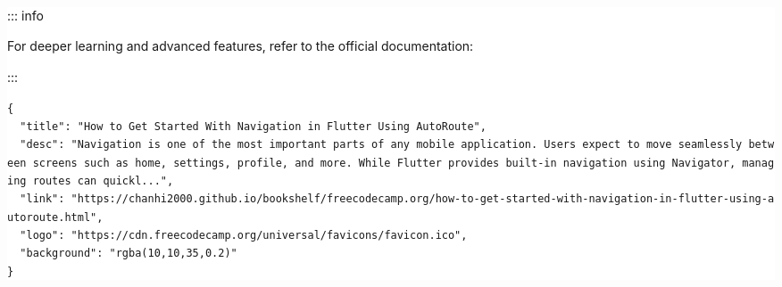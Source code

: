 ::: info

For deeper learning and advanced features, refer to the official documentation:  

<SiteInfo
  name="auto_route | Flutter package"
  desc="AutoRoute is a declarative routing solution, where everything needed for navigation is automatically generated for you."
  url="https://pub.dev/packages/auto_route/"
  logo="https://pub.dev/static/hash-e4t06sub/img/flutter-logo-32x32.png"
  preview="https://pub.dev/static/hash-e4t06sub/img/pub-dev-icon-cover-image.png"/>

:::


```component VPCard
{
  "title": "How to Get Started With Navigation in Flutter Using AutoRoute",
  "desc": "Navigation is one of the most important parts of any mobile application. Users expect to move seamlessly between screens such as home, settings, profile, and more. While Flutter provides built-in navigation using Navigator, managing routes can quickl...",
  "link": "https://chanhi2000.github.io/bookshelf/freecodecamp.org/how-to-get-started-with-navigation-in-flutter-using-autoroute.html",
  "logo": "https://cdn.freecodecamp.org/universal/favicons/favicon.ico",
  "background": "rgba(10,10,35,0.2)"
}
```
